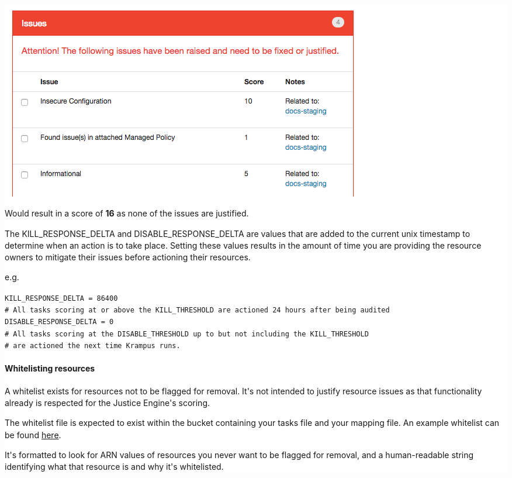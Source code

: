 ![Example Issue scores](docs/example-issues.png)

Would result in a score of **16** as none of the issues are justified.

The KILL_RESPONSE_DELTA and DISABLE_RESPONSE_DELTA are values that are added to the
current unix timestamp to determine when an action is to take place. Setting these
values results in the amount of time you are providing the resource owners to mitigate
their issues before actioning their resources.

e.g.

    KILL_RESPONSE_DELTA = 86400
    # All tasks scoring at or above the KILL_THRESHOLD are actioned 24 hours after being audited
    DISABLE_RESPONSE_DELTA = 0
    # All tasks scoring at the DISABLE_THRESHOLD up to but not including the KILL_THRESHOLD
    # are actioned the next time Krampus runs.

<a name='whitelist'></a>
#### Whitelisting resources
A whitelist exists for resources not to be flagged for removal. It's not intended to
justify resource issues as that functionality already is respected for the Justice
Engine's scoring.

The whitelist file is expected to exist within the bucket containing your tasks file and
your mapping file. An example whitelist can be found [here](docs/example-whitelist.json).

It's formatted to look for ARN values of resources you never want to
be flagged for removal, and a human-readable string identifying what that resource is
and why it's whitelisted.
